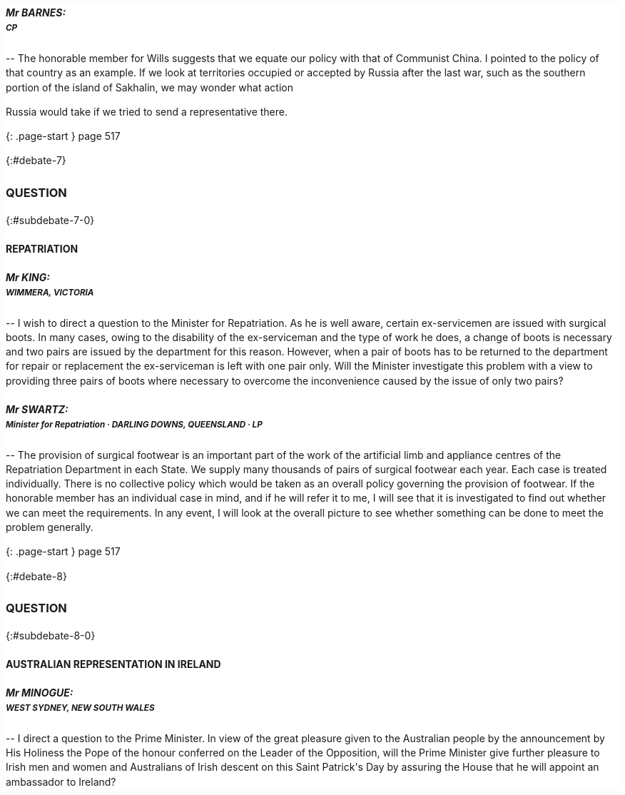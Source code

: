 ##### Mr BARNES:<br><small class="text-muted">CP</small>

-- The honorable member for Wills suggests that we equate our policy with that of Communist China. I pointed to the policy of that country as an example. If we look at territories occupied or accepted by Russia after the last war, such as the southern portion of the island of Sakhalin, we may wonder what action 

Russia would take if we tried to send a representative there. 

{: .page-start }
page 517

{:#debate-7}
### QUESTION

{:#subdebate-7-0}
#### REPATRIATION

##### Mr KING:<br><small class="text-muted">WIMMERA, VICTORIA</small>

-- I wish to direct a question to the Minister for Repatriation. As he is well aware, certain ex-servicemen are issued with surgical boots. In many cases, owing to the disability of the ex-serviceman and the type of work he does, a change of boots is necessary and two pairs are issued by the department for this reason. However, when a pair of boots has to be returned to the department for repair or replacement the ex-serviceman is left with one pair only. Will the Minister investigate this problem with a view to providing three pairs of boots where necessary to overcome the inconvenience caused by the issue of only two pairs? 

##### Mr SWARTZ:<br><small class="text-muted">Minister for Repatriation &middot; DARLING DOWNS, QUEENSLAND &middot; LP</small>

-- The provision of surgical footwear is an important part of the work of the artificial limb and appliance centres of the Repatriation Department in each State. We supply many thousands of pairs of surgical footwear each year. Each case is treated individually. There is no collective policy which would be taken as an overall policy governing the provision of footwear. If the honorable member has an individual case in mind, and if he will refer it to me, I will see that it is investigated to find out whether we can meet the requirements. In any event, I will look at the overall picture to see whether something can be done to meet the problem generally. 

{: .page-start }
page 517

{:#debate-8}
### QUESTION

{:#subdebate-8-0}
#### AUSTRALIAN REPRESENTATION IN IRELAND

##### Mr MINOGUE:<br><small class="text-muted">WEST SYDNEY, NEW SOUTH WALES</small>

-- I direct a question to the Prime Minister. In view of the great pleasure given to the Australian people by the announcement by  His  Holiness the Pope of the honour conferred on the Leader of the Opposition, will the Prime Minister give further pleasure to Irish men and women and Australians of Irish descent on this Saint Patrick's Day by assuring the House that he will appoint an ambassador to Ireland? 
